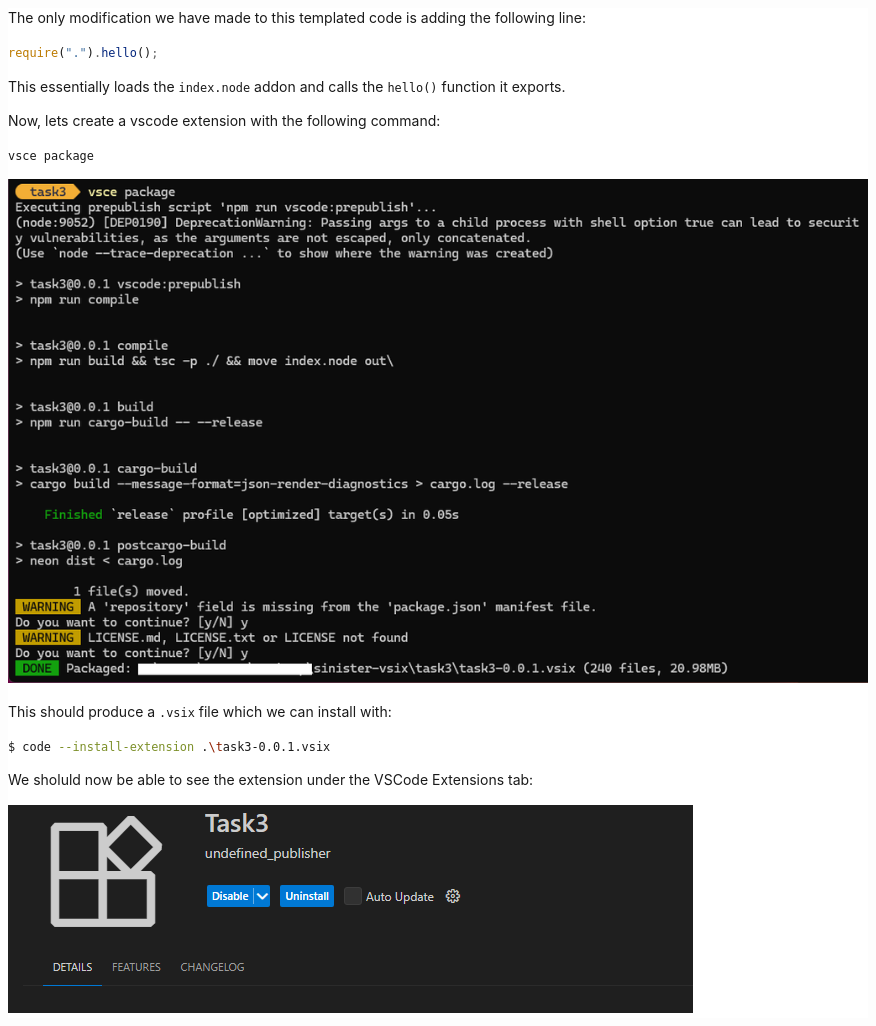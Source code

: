 The only modification we have made to this templated code is adding the following line:

```javascript
require(".").hello();
```

This essentially loads the `index.node` addon and calls the `hello()` function it exports. 

Now, lets create a vscode extension with the following command:

```
vsce package
```

![](./imgs/task3_1.png)

This should produce a `.vsix` file which we can install with:

```bash
$ code --install-extension .\task3-0.0.1.vsix
```

We sholuld now be able to see the extension under the VSCode Extensions tab:

![](./imgs/task3_2.png)

